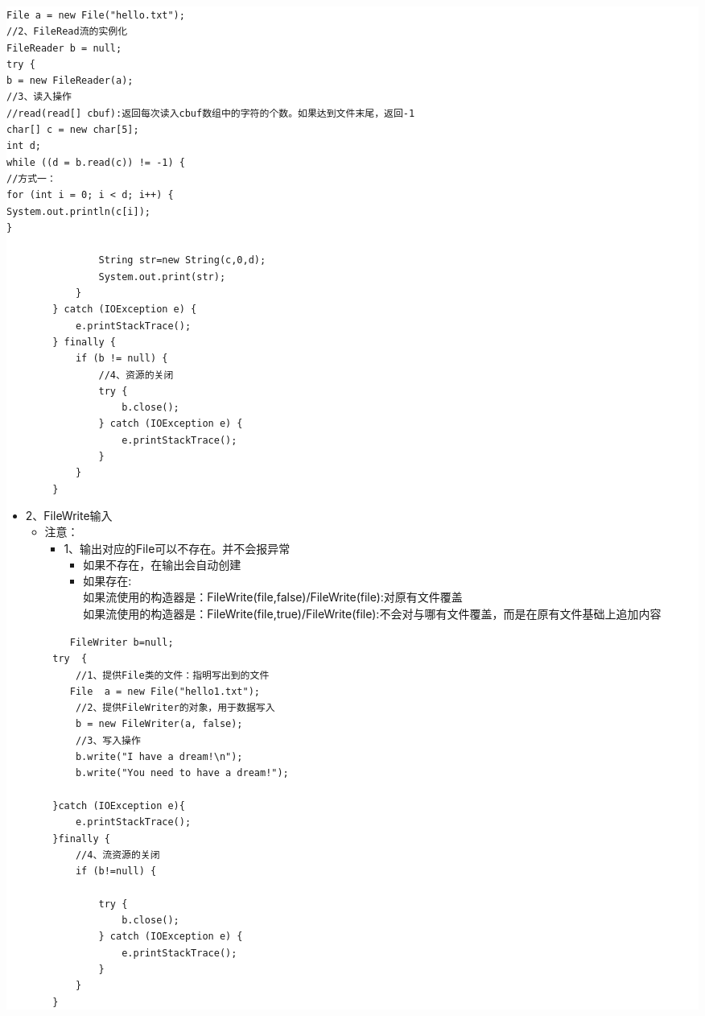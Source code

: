 ```
File a = new File("hello.txt");
//2、FileRead流的实例化
FileReader b = null;
try {
b = new FileReader(a);
//3、读入操作
//read(read[] cbuf):返回每次读入cbuf数组中的字符的个数。如果达到文件末尾，返回-1
char[] c = new char[5];
int d;
while ((d = b.read(c)) != -1) {
//方式一：
for (int i = 0; i < d; i++) {
System.out.println(c[i]);
}

                String str=new String(c,0,d);
                System.out.print(str);
            }
        } catch (IOException e) {
            e.printStackTrace();
        } finally {
            if (b != null) {
                //4、资源的关闭
                try {
                    b.close();
                } catch (IOException e) {
                    e.printStackTrace();
                }
            }
        }
```
- 2、FileWrite输入
  - 注意：
    - 1、输出对应的File可以不存在。并不会报异常
      - 如果不存在，在输出会自动创建
      - 如果存在:  
      如果流使用的构造器是：FileWrite(file,false)/FileWrite(file):对原有文件覆盖  
      如果流使用的构造器是：FileWrite(file,true)/FileWrite(file):不会对与哪有文件覆盖，而是在原有文件基础上追加内容  
```
           FileWriter b=null;
        try  {
            //1、提供File类的文件：指明写出到的文件
           File  a = new File("hello1.txt");
            //2、提供FileWriter的对象，用于数据写入
            b = new FileWriter(a, false);
            //3、写入操作
            b.write("I have a dream!\n");
            b.write("You need to have a dream!");

        }catch (IOException e){
            e.printStackTrace();
        }finally {
            //4、流资源的关闭
            if (b!=null) {

                try {
                    b.close();
                } catch (IOException e) {
                    e.printStackTrace();
                }
            }
        }
```